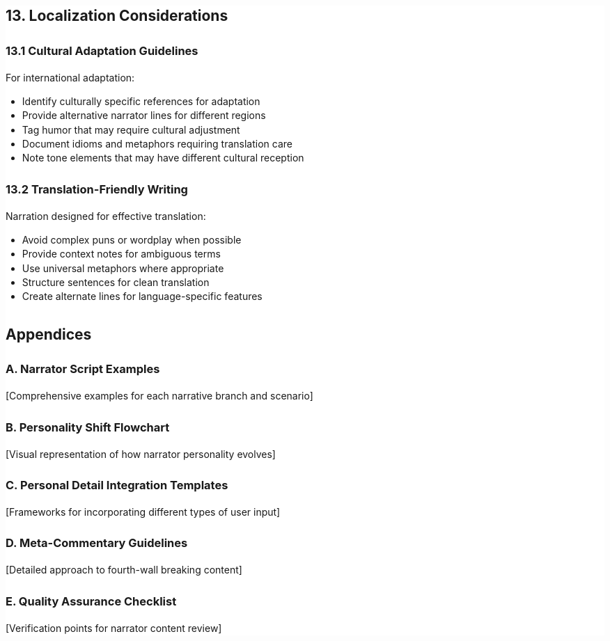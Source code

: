 ## 13. Localization Considerations

### 13.1 Cultural Adaptation Guidelines

For international adaptation:

- Identify culturally specific references for adaptation
- Provide alternative narrator lines for different regions
- Tag humor that may require cultural adjustment
- Document idioms and metaphors requiring translation care
- Note tone elements that may have different cultural reception

### 13.2 Translation-Friendly Writing

Narration designed for effective translation:

- Avoid complex puns or wordplay when possible
- Provide context notes for ambiguous terms
- Use universal metaphors where appropriate
- Structure sentences for clean translation
- Create alternate lines for language-specific features

## Appendices

### A. Narrator Script Examples

[Comprehensive examples for each narrative branch and scenario]

### B. Personality Shift Flowchart

[Visual representation of how narrator personality evolves]

### C. Personal Detail Integration Templates

[Frameworks for incorporating different types of user input]

### D. Meta-Commentary Guidelines

[Detailed approach to fourth-wall breaking content]

### E. Quality Assurance Checklist

[Verification points for narrator content review]

